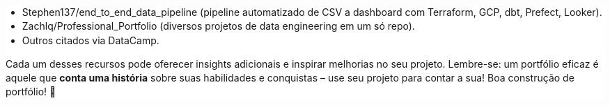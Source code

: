   * Stephen137/end\_to\_end\_data\_pipeline (pipeline automatizado de CSV a dashboard com Terraform, GCP, dbt, Prefect, Looker).
  * Zachlq/Professional\_Portfolio (diversos projetos de data engineering em um só repo).
  * Outros citados via DataCamp.

Cada um desses recursos pode oferecer insights adicionais e inspirar melhorias no seu projeto. Lembre-se: um portfólio eficaz é aquele que **conta uma história** sobre suas habilidades e conquistas – use seu projeto para contar a sua! Boa construção de portfólio! 🎉
